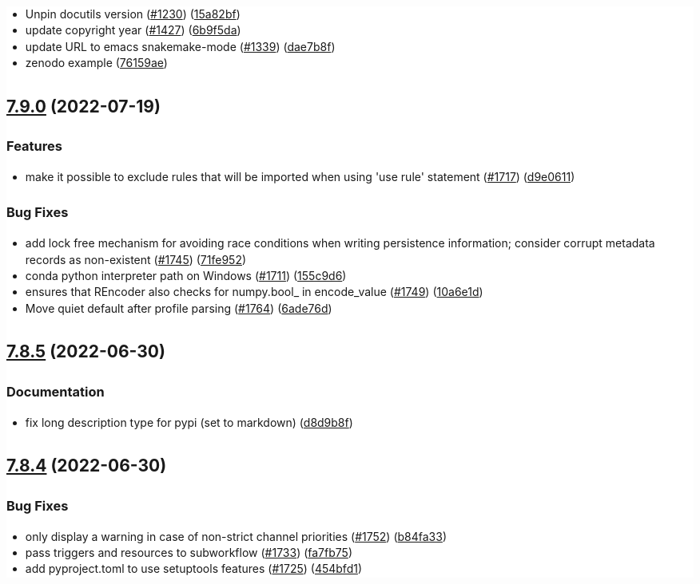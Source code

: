 * Unpin docutils version ([#1230](https://github.com/pvandyken/snakemake/issues/1230)) ([15a82bf](https://github.com/pvandyken/snakemake/commit/15a82bfe402b3577bf19e6d2eca3b2fb86109628))
* update copyright year ([#1427](https://github.com/pvandyken/snakemake/issues/1427)) ([6b9f5da](https://github.com/pvandyken/snakemake/commit/6b9f5da0c986d5de444e00b45656dba85244a6c7))
* update URL to emacs snakemake-mode ([#1339](https://github.com/pvandyken/snakemake/issues/1339)) ([dae7b8f](https://github.com/pvandyken/snakemake/commit/dae7b8fb0e580a1878d36881cfb5ffc8adeaeb9f))
* zenodo example ([76159ae](https://github.com/pvandyken/snakemake/commit/76159ae22539e38923712e487371a5f32d7cb3cf))

## [7.9.0](https://github.com/snakemake/snakemake/compare/v7.8.5...v7.9.0) (2022-07-19)


### Features

* make it possible to exclude rules that will be imported when using 'use rule' statement ([#1717](https://github.com/snakemake/snakemake/issues/1717)) ([d9e0611](https://github.com/snakemake/snakemake/commit/d9e061178bd22307cc710bea28a5994e866260d9))


### Bug Fixes

* add lock free mechanism for avoiding race conditions when writing persistence information; consider corrupt metadata records as non-existent ([#1745](https://github.com/snakemake/snakemake/issues/1745)) ([71fe952](https://github.com/snakemake/snakemake/commit/71fe9527bb7011ba01d25fdd21c102c135412c04))
* conda python interpreter path on Windows ([#1711](https://github.com/snakemake/snakemake/issues/1711)) ([155c9d6](https://github.com/snakemake/snakemake/commit/155c9d6688a99db4b49c5b25d5a8a65a3aca532d))
* ensures that REncoder also checks for numpy.bool_ in encode_value ([#1749](https://github.com/snakemake/snakemake/issues/1749)) ([10a6e1d](https://github.com/snakemake/snakemake/commit/10a6e1de50ea7957e8685ba55b2cc115101cc23f))
* Move quiet default after profile parsing ([#1764](https://github.com/snakemake/snakemake/issues/1764)) ([6ade76d](https://github.com/snakemake/snakemake/commit/6ade76d1287c8f62056853491a4e67b08a4739a6))

## [7.8.5](https://github.com/snakemake/snakemake/compare/v7.8.4...v7.8.5) (2022-06-30)


### Documentation

* fix long description type for pypi (set to markdown) ([d8d9b8f](https://github.com/snakemake/snakemake/commit/d8d9b8f284d2863f672cd96fd96d2034806d52de))

## [7.8.4](https://github.com/snakemake/snakemake/compare/v7.8.3...v7.8.4) (2022-06-30)


### Bug Fixes

* only display a warning in case of non-strict channel priorities ([#1752](https://github.com/snakemake/snakemake/issues/1752)) ([b84fa33](https://github.com/snakemake/snakemake/commit/b84fa337f5c417360fc744202a419da3f37594b5))
* pass triggers and resources to subworkflow ([#1733](https://github.com/snakemake/snakemake/issues/1733)) ([fa7fb75](https://github.com/snakemake/snakemake/commit/fa7fb75d2314cd2965a9f578506e27aae4b07349))
* add pyproject.toml to use setuptools features ([#1725](https://github.com/snakemake/snakemake/issues/1725)) ([454bfd1](https://github.com/snakemake/snakemake/commit/454bfd17aba8631ea34d6a8971b1db60b2955965))
